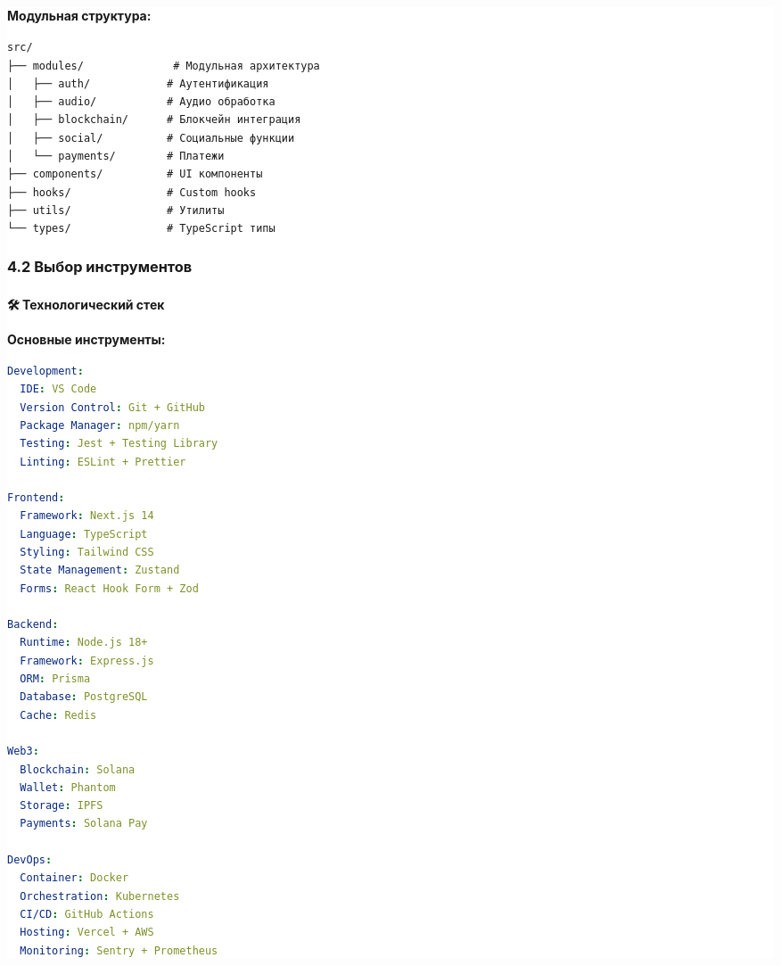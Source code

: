 **Модульная структура:**

```
src/
├── modules/              # Модульная архитектура
│   ├── auth/            # Аутентификация
│   ├── audio/           # Аудио обработка
│   ├── blockchain/      # Блокчейн интеграция
│   ├── social/          # Социальные функции
│   └── payments/        # Платежи
├── components/          # UI компоненты
├── hooks/               # Custom hooks
├── utils/               # Утилиты
└── types/               # TypeScript типы
```

### 4.2 Выбор инструментов

#### 🛠️ Технологический стек

**Основные инструменты:**

```yaml
Development:
  IDE: VS Code
  Version Control: Git + GitHub
  Package Manager: npm/yarn
  Testing: Jest + Testing Library
  Linting: ESLint + Prettier

Frontend:
  Framework: Next.js 14
  Language: TypeScript
  Styling: Tailwind CSS
  State Management: Zustand
  Forms: React Hook Form + Zod

Backend:
  Runtime: Node.js 18+
  Framework: Express.js
  ORM: Prisma
  Database: PostgreSQL
  Cache: Redis

Web3:
  Blockchain: Solana
  Wallet: Phantom
  Storage: IPFS
  Payments: Solana Pay

DevOps:
  Container: Docker
  Orchestration: Kubernetes
  CI/CD: GitHub Actions
  Hosting: Vercel + AWS
  Monitoring: Sentry + Prometheus
```
